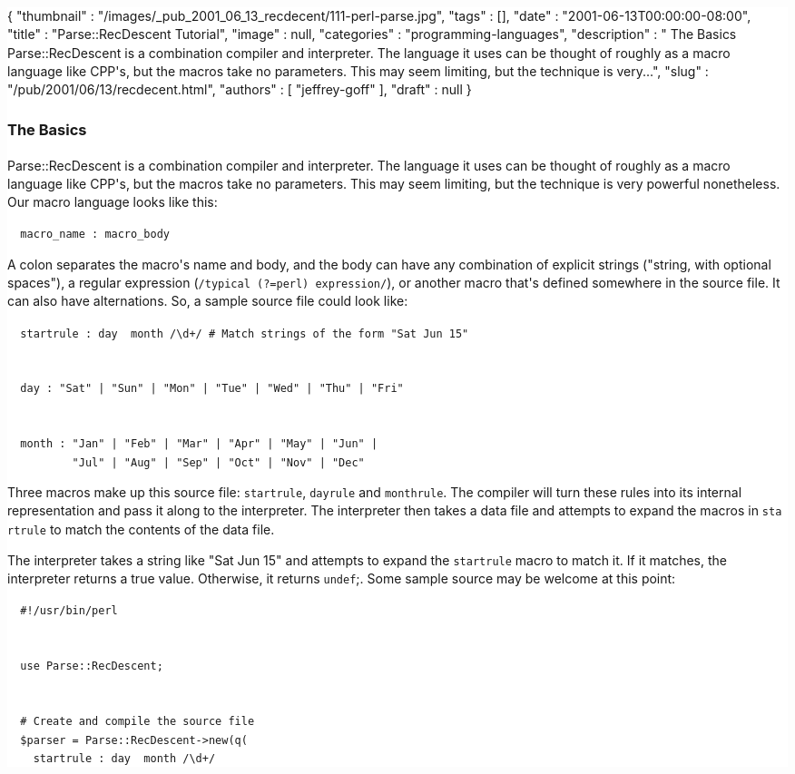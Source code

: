 {
   "thumbnail" : "/images/_pub_2001_06_13_recdecent/111-perl-parse.jpg",
   "tags" : [],
   "date" : "2001-06-13T00:00:00-08:00",
   "title" : "Parse::RecDescent Tutorial",
   "image" : null,
   "categories" : "programming-languages",
   "description" : " The Basics Parse::RecDescent is a combination compiler and interpreter. The language it uses can be thought of roughly as a macro language like CPP's, but the macros take no parameters. This may seem limiting, but the technique is very...",
   "slug" : "/pub/2001/06/13/recdecent.html",
   "authors" : [
      "jeffrey-goff"
   ],
   "draft" : null
}



### The Basics

Parse::RecDescent is a combination compiler and interpreter. The language it uses can be thought of roughly as a macro language like CPP's, but the macros take no parameters. This may seem limiting, but the technique is very powerful nonetheless. Our macro language looks like this:

      macro_name : macro_body

A colon separates the macro's name and body, and the body can have any combination of explicit strings ("string, with optional spaces"), a regular expression (`/typical (?=perl) expression/`), or another macro that's defined somewhere in the source file. It can also have alternations. So, a sample source file could look like:

      startrule : day  month /\d+/ # Match strings of the form "Sat Jun 15"


      day : "Sat" | "Sun" | "Mon" | "Tue" | "Wed" | "Thu" | "Fri"


      month : "Jan" | "Feb" | "Mar" | "Apr" | "May" | "Jun" |
              "Jul" | "Aug" | "Sep" | "Oct" | "Nov" | "Dec"

Three macros make up this source file: `startrule`, `dayrule` and `monthrule`. The compiler will turn these rules into its internal representation and pass it along to the interpreter. The interpreter then takes a data file and attempts to expand the macros in `startrule` to match the contents of the data file.

The interpreter takes a string like "Sat Jun 15" and attempts to expand the `startrule` macro to match it. If it matches, the interpreter returns a true value. Otherwise, it returns `undef`;. Some sample source may be welcome at this point:

      #!/usr/bin/perl


      use Parse::RecDescent;


      # Create and compile the source file
      $parser = Parse::RecDescent->new(q(
        startrule : day  month /\d+/
